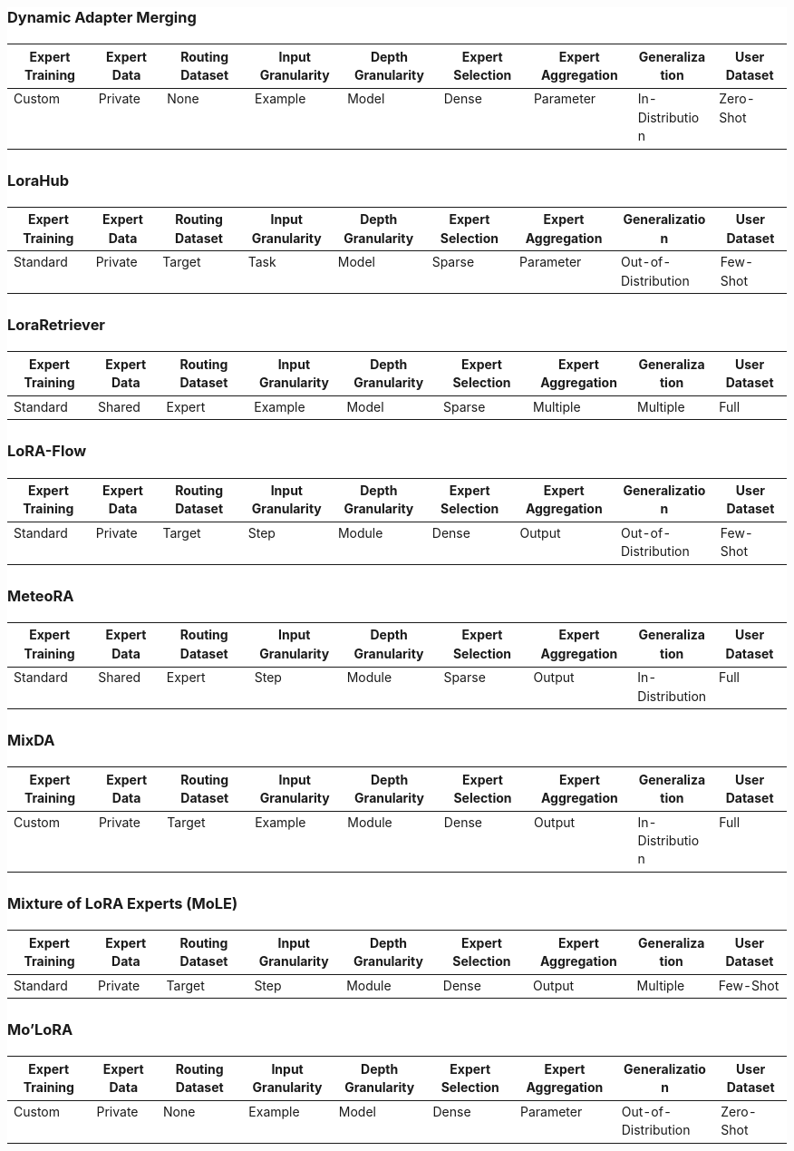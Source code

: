 ### Dynamic Adapter Merging

| Expert Training | Expert Data | Routing Dataset | Input Granularity | Depth Granularity | Expert Selection | Expert Aggregation | Generalization | User Dataset |
|-----------------|-------------|-----------------|-------------------|-------------------|------------------|--------------------|----------------|-------------|
| Custom          | Private     | None            | Example           | Model             | Dense            | Parameter          | In-Distribution| Zero-Shot   |

### LoraHub

| Expert Training | Expert Data | Routing Dataset | Input Granularity | Depth Granularity | Expert Selection | Expert Aggregation | Generalization     | User Dataset |
|-----------------|-------------|-----------------|-------------------|-------------------|------------------|--------------------|--------------------|-------------|
| Standard        | Private     | Target          | Task              | Model             | Sparse           | Parameter          | Out-of-Distribution | Few-Shot    |

### LoraRetriever

| Expert Training | Expert Data | Routing Dataset | Input Granularity | Depth Granularity | Expert Selection | Expert Aggregation | Generalization | User Dataset |
|-----------------|-------------|-----------------|-------------------|-------------------|------------------|--------------------|----------------|-------------|
| Standard        | Shared      | Expert          | Example           | Model             | Sparse           | Multiple           | Multiple       | Full        |

### LoRA-Flow

| Expert Training | Expert Data | Routing Dataset | Input Granularity | Depth Granularity | Expert Selection | Expert Aggregation | Generalization     | User Dataset |
|-----------------|-------------|-----------------|-------------------|-------------------|------------------|--------------------|--------------------|-------------|
| Standard        | Private     | Target          | Step              | Module            | Dense            | Output             | Out-of-Distribution | Few-Shot    |

### MeteoRA

| Expert Training | Expert Data | Routing Dataset | Input Granularity | Depth Granularity | Expert Selection | Expert Aggregation | Generalization | User Dataset |
|-----------------|-------------|-----------------|-------------------|-------------------|------------------|--------------------|----------------|-------------|
| Standard        | Shared      | Expert          | Step              | Module            | Sparse           | Output             | In-Distribution| Full        |

### MixDA

| Expert Training | Expert Data | Routing Dataset | Input Granularity | Depth Granularity | Expert Selection | Expert Aggregation | Generalization | User Dataset |
|-----------------|-------------|-----------------|-------------------|-------------------|------------------|--------------------|----------------|-------------|
| Custom          | Private     | Target          | Example           | Module            | Dense            | Output             | In-Distribution| Full        |

### Mixture of LoRA Experts (MoLE)

| Expert Training | Expert Data | Routing Dataset | Input Granularity | Depth Granularity | Expert Selection | Expert Aggregation | Generalization | User Dataset |
|-----------------|-------------|-----------------|-------------------|-------------------|------------------|--------------------|----------------|-------------|
| Standard        | Private     | Target          | Step              | Module            | Dense            | Output             | Multiple       | Few-Shot    |

### Mo’LoRA

| Expert Training | Expert Data | Routing Dataset | Input Granularity | Depth Granularity | Expert Selection | Expert Aggregation | Generalization     | User Dataset |
|-----------------|-------------|-----------------|-------------------|-------------------|------------------|--------------------|--------------------|-------------|
| Custom          | Private     | None            | Example           | Model             | Dense            | Parameter          | Out-of-Distribution | Zero-Shot   |
